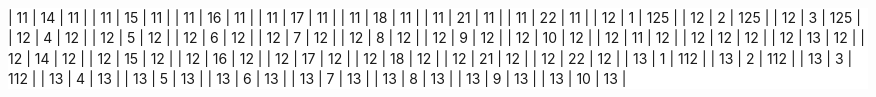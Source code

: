 | 11         | 14         | 11         |
| 11         | 15         | 11         |
| 11         | 16         | 11         |
| 11         | 17         | 11         |
| 11         | 18         | 11         |
| 11         | 21         | 11         |
| 11         | 22         | 11         |
| 12         | 1          | 125        |
| 12         | 2          | 125        |
| 12         | 3          | 125        |
| 12         | 4          | 12         |
| 12         | 5          | 12         |
| 12         | 6          | 12         |
| 12         | 7          | 12         |
| 12         | 8          | 12         |
| 12         | 9          | 12         |
| 12         | 10         | 12         |
| 12         | 11         | 12         |
| 12         | 12         | 12         |
| 12         | 13         | 12         |
| 12         | 14         | 12         |
| 12         | 15         | 12         |
| 12         | 16         | 12         |
| 12         | 17         | 12         |
| 12         | 18         | 12         |
| 12         | 21         | 12         |
| 12         | 22         | 12         |
| 13         | 1          | 112        |
| 13         | 2          | 112        |
| 13         | 3          | 112        |
| 13         | 4          | 13         |
| 13         | 5          | 13         |
| 13         | 6          | 13         |
| 13         | 7          | 13         |
| 13         | 8          | 13         |
| 13         | 9          | 13         |
| 13         | 10         | 13         |